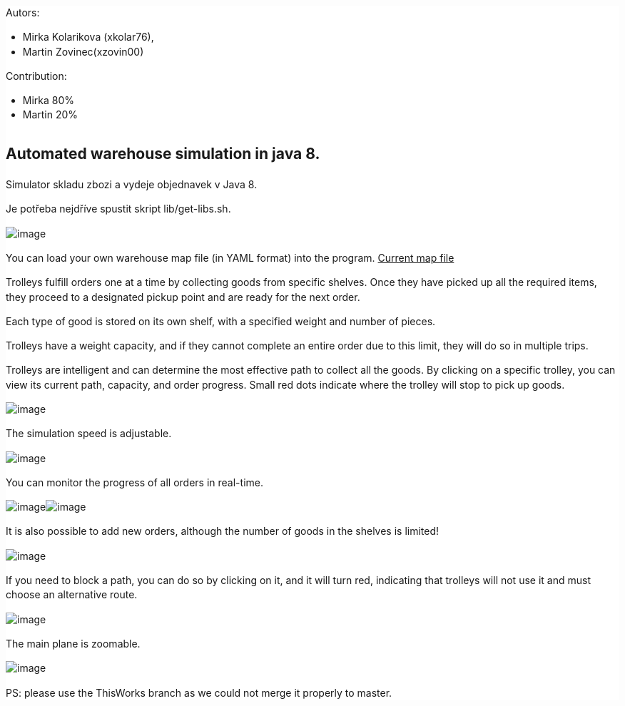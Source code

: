 Autors: 
- Mirka Kolarikova (xkolar76), 
- Martin Zovinec(xzovin00)

Contribution: 
- Mirka 80%
- Martin 20%

## Automated warehouse simulation in java 8.
Simulator skladu zbozi a vydeje objednavek v Java 8.

Je potřeba nejdříve spustit skript lib/get-libs.sh.

<img width="830" alt="image" src="https://user-images.githubusercontent.com/56356131/224340815-6b94e583-8766-4790-bce0-a763058daf81.png">


You can load your own warehouse map file (in YAML format) into the program. [Current map file](https://github.com/miricinka/ija2021/blob/thisWorks/data/dropspot4.yml) 

Trolleys fulfill orders one at a time by collecting goods from specific shelves. 
Once they have picked up all the required items, they proceed to a designated pickup point and are ready for the next order.


Each type of good is stored on its own shelf, with a specified weight and number of pieces. 

Trolleys have a weight capacity, and if they cannot complete an entire order due to this limit, they will do so in multiple trips.

Trolleys are intelligent and can determine the most effective path to collect all the goods. 
By clicking on a specific trolley, you can view its current path, capacity, and order progress. Small red dots indicate where the trolley will stop to pick up goods.

<img width="830" alt="image" src="https://user-images.githubusercontent.com/56356131/224342172-de9c0a85-5c6c-4db7-8be4-8f23444baf84.png">


The simulation speed is adjustable.

<img width="269" alt="image" src="https://user-images.githubusercontent.com/56356131/224343093-c91fe2ef-7db8-4688-a771-838484eab70e.png">

You can monitor the progress of all orders in real-time. 

<img width="260" alt="image" src="https://user-images.githubusercontent.com/56356131/224344796-f3011e4e-4e26-4480-ae55-c9dde05870ae.png"><img width="260" alt="image" src="https://user-images.githubusercontent.com/56356131/224345116-6fefd7a7-8ef6-4508-a7ef-d6eb0a91553b.png">

It is also possible to add new orders, although the number of goods in the shelves is limited!

<img width="850" alt="image" src="https://user-images.githubusercontent.com/56356131/224344139-057ed0b6-85f9-4518-b079-718805bd090e.png">

If you need to block a path, you can do so by clicking on it, and it will turn red, indicating that trolleys will not use it and must choose an alternative route.

<img width="576" alt="image" src="https://user-images.githubusercontent.com/56356131/224346775-32419409-ce80-43f0-a882-84f036c5a2d0.png">

The main plane is zoomable.

<img width="810" alt="image" src="https://user-images.githubusercontent.com/56356131/224346942-696acf46-24dc-45a2-83ea-160f56a3d542.png">

PS: please use the ThisWorks branch as we could not merge it properly to master.




